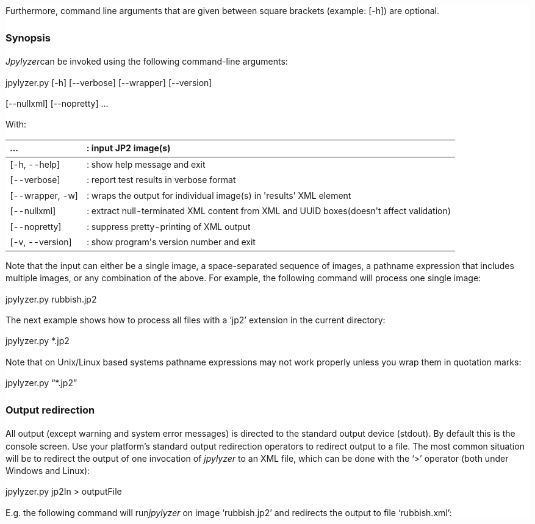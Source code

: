 Furthermore, command line arguments that are given between square
brackets (example: [-h]) are optional.

### Synopsis

*Jpylyzer*can be invoked using the following command-line arguments:

jpylyzer.py [-h] [--verbose] [--wrapper] [--version]

[--nullxml] [--nopretty] ...

With:

|…|: input JP2 image(s)|
|:--|:-------------------|
|[-h, --help]|: show help message and exit|
|[--verbose]|: report test results in verbose format|
|[--wrapper, -w]|: wraps the output for individual image(s) in 'results' XML element|
|[--nullxml]|: extract null-terminated XML content from XML and UUID boxes(doesn't affect validation)|
|[--nopretty]|: suppress pretty-printing of XML output|
|[-v, --version]|: show program's version number and exit|

Note that the input can either be a single image, a space-separated
sequence of images, a pathname expression that includes multiple images,
or any combination of the above. For example, the following command will
process one single image:

jpylyzer.py rubbish.jp2

The next example shows how to process all files with a ‘jp2’ extension
in the current directory:

jpylyzer.py \*.jp2

Note that on Unix/Linux based systems pathname expressions may not work
properly unless you wrap them in quotation marks:

jpylyzer.py “\*.jp2”

### Output redirection

All output (except warning and system error messages) is directed to the
standard output device (stdout). By default this is the console screen.
Use your platform’s standard output redirection operators to redirect
output to a file. The most common situation will be to redirect the
output of one invocation of *jpylyzer* to an XML file, which can be done
with the ‘\>’ operator (both under Windows and Linux):

jpylyzer.py jp2In \> outputFile

E.g. the following command will run*jpylyzer* on image ‘rubbish.jp2’ and
redirects the output to file ‘rubbish.xml’:
